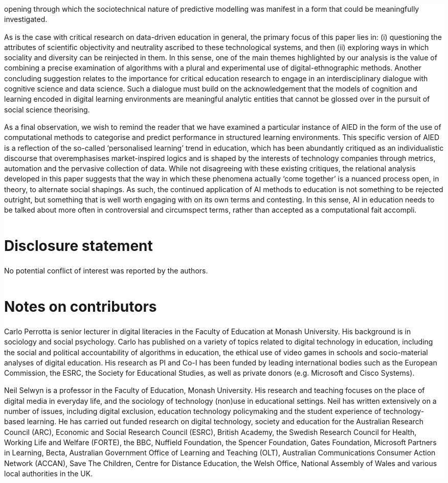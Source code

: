 opening through which the sociotechnical nature of predictive modelling was manifest in a form that could be meaningfully investigated.

As is the case with critical research on data-driven education in general, the primary focus of this paper lies in: (i) questioning the attributes of scientific objectivity and neutrality ascribed to these technological systems, and then (ii) exploring ways in which sociality and diversity can be reinjected in them. In this sense, one of the main themes highlighted by our analysis is the value of combining a precise examination of algorithms with a plural and experimental use of digital-ethnographic methods. Another concluding suggestion relates to the importance for critical education research to engage in an interdisciplinary dialogue with cognitive science and data science. Such a dialogue must build on the acknowledgement that the models of cognition and learning encoded in digital learning environments are meaningful analytic entities that cannot be glossed over in the pursuit of social science theorising.

As a final observation, we wish to remind the reader that we have examined a particular instance of AIED in the form of the use of computational methods to categorise and predict performance in structured learning environments. This specific version of AIED is a reflection of the so-called ‘personalised learning’ trend in education, which has been abundantly critiqued as an individualistic discourse that overemphasises market-inspired logics and is shaped by the interests of technology companies through metrics, automation and the pervasive collection of data. While not disagreeing with these existing critiques, the relational analysis developed in this paper suggests that the way in which these phenomena actually ‘come together’ is a nuanced process open, in theory, to alternate social shapings. As such, the continued application of AI methods to education is not something to be rejected outright, but something that is well worth engaging with on its own terms and contesting. In this sense, AI in education needs to be talked about more often in controversial and circumspect terms, rather than accepted as a computational fait accompli.

# Disclosure statement

No potential conflict of interest was reported by the authors.

# Notes on contributors

Carlo Perrotta is senior lecturer in digital literacies in the Faculty of Education at Monash University. His background is in sociology and social psychology. Carlo has published on a variety of topics related to digital technology in education, including the social and political accountability of algorithms in education, the ethical use of video games in schools and socio-material analyses of digital education. His research as PI and Co-I has been funded by leading international bodies such as the European Commission, the ESRC, the Society for Educational Studies, as well as private donors (e.g. Microsoft and Cisco Systems).

Neil Selwyn is a professor in the Faculty of Education, Monash University. His research and teaching focuses on the place of digital media in everyday life, and the sociology of technology (non)use in educational settings. Neil has written extensively on a number of issues, including digital exclusion, education technology policymaking and the student experience of technology-based learning. He has carried out funded research on digital technology, society and education for the Australian Research Council (ARC), Economic and Social Research Council (ESRC), British Academy, the Swedish Research Council for Health, Working Life and Welfare (FORTE), the BBC, Nuffield Foundation, the Spencer Foundation, Gates Foundation, Microsoft Partners in Learning, Becta, Australian Government Office of Learning and Teaching (OLT), Australian Communications Consumer Action Network (ACCAN), Save The Children, Centre for Distance Education, the Welsh Office, National Assembly of Wales and various local authorities in the UK.

